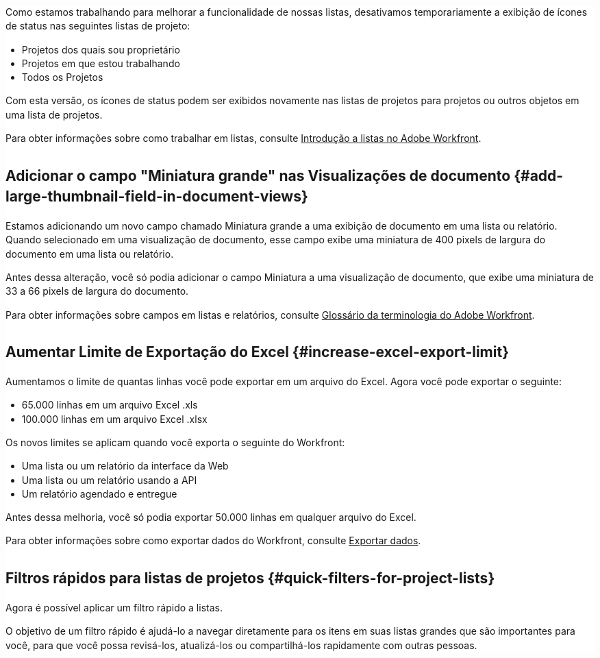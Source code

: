 Como estamos trabalhando para melhorar a funcionalidade de nossas listas, desativamos temporariamente a exibição de ícones de status nas seguintes listas de projeto:

* Projetos dos quais sou proprietário
* Projetos em que estou trabalhando
* Todos os Projetos

Com esta versão, os ícones de status podem ser exibidos novamente nas listas de projetos para projetos ou outros objetos em uma lista de projetos.

Para obter informações sobre como trabalhar em listas, consulte [Introdução a listas no Adobe Workfront](../../../../workfront-basics/navigate-workfront/use-lists/view-items-in-a-list.md).

## Adicionar o campo &quot;Miniatura grande&quot; nas Visualizações de documento {#add-large-thumbnail-field-in-document-views}

Estamos adicionando um novo campo chamado Miniatura grande a uma exibição de documento em uma lista ou relatório. Quando selecionado em uma visualização de documento, esse campo exibe uma miniatura de 400 pixels de largura do documento em uma lista ou relatório.

Antes dessa alteração, você só podia adicionar o campo Miniatura a uma visualização de documento, que exibe uma miniatura de 33 a 66 pixels de largura do documento.

Para obter informações sobre campos em listas e relatórios, consulte [Glossário da terminologia do Adobe Workfront](../../../../workfront-basics/navigate-workfront/workfront-navigation/workfront-terminology-glossary.md).

## Aumentar Limite de Exportação do Excel {#increase-excel-export-limit}

Aumentamos o limite de quantas linhas você pode exportar em um arquivo do Excel. Agora você pode exportar o seguinte:

* 65.000 linhas em um arquivo Excel .xls
* 100.000 linhas em um arquivo Excel .xlsx

Os novos limites se aplicam quando você exporta o seguinte do Workfront:

* Uma lista ou um relatório da interface da Web
* Uma lista ou um relatório usando a API
* Um relatório agendado e entregue

Antes dessa melhoria, você só podia exportar 50.000 linhas em qualquer arquivo do Excel.

Para obter informações sobre como exportar dados do Workfront, consulte [Exportar dados](../../../../reports-and-dashboards/reports/creating-and-managing-reports/export-data.md).

## Filtros rápidos para listas de projetos {#quick-filters-for-project-lists}

Agora é possível aplicar um filtro rápido a listas.

O objetivo de um filtro rápido é ajudá-lo a navegar diretamente para os itens em suas listas grandes que são importantes para você, para que você possa revisá-los, atualizá-los ou compartilhá-los rapidamente com outras pessoas.
